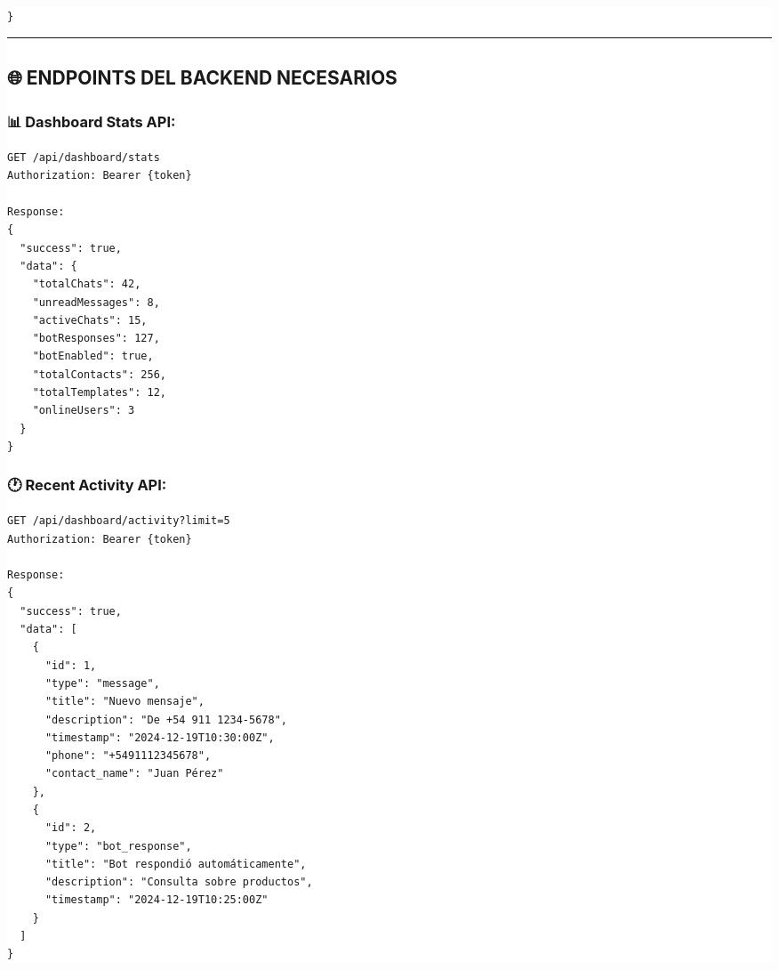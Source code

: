 ```typescript
}
```

---

## 🌐 **ENDPOINTS DEL BACKEND NECESARIOS**

### **📊 Dashboard Stats API:**
```http
GET /api/dashboard/stats
Authorization: Bearer {token}

Response:
{
  "success": true,
  "data": {
    "totalChats": 42,
    "unreadMessages": 8,
    "activeChats": 15,
    "botResponses": 127,
    "botEnabled": true,
    "totalContacts": 256,
    "totalTemplates": 12,
    "onlineUsers": 3
  }
}
```

### **🕐 Recent Activity API:**
```http
GET /api/dashboard/activity?limit=5
Authorization: Bearer {token}

Response:
{
  "success": true,
  "data": [
    {
      "id": 1,
      "type": "message",
      "title": "Nuevo mensaje",
      "description": "De +54 911 1234-5678",
      "timestamp": "2024-12-19T10:30:00Z",
      "phone": "+5491112345678",
      "contact_name": "Juan Pérez"
    },
    {
      "id": 2,
      "type": "bot_response",
      "title": "Bot respondió automáticamente",
      "description": "Consulta sobre productos",
      "timestamp": "2024-12-19T10:25:00Z"
    }
  ]
}
```
